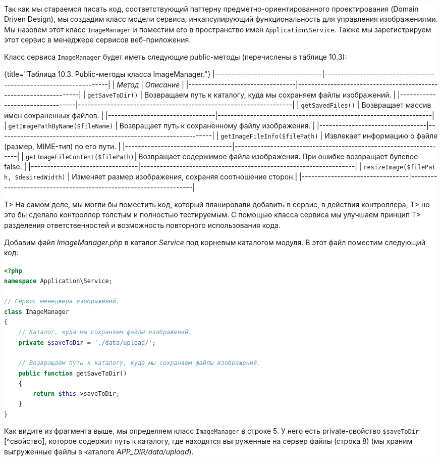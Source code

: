 Так как мы стараемся писать код, соответствующий паттерну предметно-ориентированного проектирования
(Domain Driven Design), мы создадим класс модели сервиса, инкапсулирующий функциональность для управления
изображениями. Мы назовем этот класс `ImageManager` и поместим его в пространство имен `Application\Service`.
Также мы зарегистрируем этот сервис в менеджере сервисов веб-приложения.

Класс сервиса `ImageManager` будет иметь следующие public-методы (перечислены в таблице 10.3):

{title="Таблица 10.3. Public-методы класса ImageManager."}
|---------------------------------|------------------------------------------------------------------|
| *Метод*                         | *Описание*                                                       |
|---------------------------------|------------------------------------------------------------------|
| `getSaveToDir()`                | Возвращаем путь к каталогу, куда мы сохраняем файлы изображений. |
|---------------------------------|------------------------------------------------------------------|
| `getSavedFiles()`               | Возвращает массив имен сохраненных файлов.                       |
|---------------------------------|------------------------------------------------------------------|
| `getImagePathByName($fileName)` | Возвращает путь к сохраненному файлу изображения.                |
|---------------------------------|------------------------------------------------------------------|
| `getImageFileInfo($filePath)`   | Извлекает информацию о файле (размер, MIME-тип) по его пути.     |
|---------------------------------|------------------------------------------------------------------|
| `getImageFileContent($filePath)`| Возвращает содержимое файла изображения. При ошибке возвращает булевое false. |
|---------------------------------|------------------------------------------------------------------|
| `resizeImage($filePath, $desiredWidth)` | Изменяет размер изображения, сохраняя соотношение сторон.|
|---------------------------------|------------------------------------------------------------------|

T> На самом деле, мы могли бы поместить код, который планировали добавить в сервис, в действия контроллера,
T> но это бы сделало контроллер толстым и полностью тестируемым. С помощью класса сервиса мы улучшаем принцип
T> разделения ответственностей и возможность повторного использования кода.

Добавим файл *ImageManager.php* в каталог *Service* под корневым каталогом
модуля. В этот файл поместим следующий код:

~~~php
<?php
namespace Application\Service;

// Сервис менеджера изображений.
class ImageManager
{
    // Каталог, куда мы сохраняем файлы изображений.
    private $saveToDir = './data/upload/';

    // Возвращаем путь к каталогу, куда мы сохраняем файлы изображений.
    public function getSaveToDir()
    {
        return $this->saveToDir;
    }
}
~~~

Как видите из фрагмента выше, мы определяем класс `ImageManager` в строке 5. У него есть private-свойство
`$saveToDir` [^свойство], которое содержит путь к каталогу, где находятся выгруженные на сервер файлы (строка 8)
(мы храним выгруженные файлы в каталоге *APP_DIR/data/upload*).


[^rfc-1867]: Выгрузка файлов по HTTP описана в [RFC-1867](http://www.ietf.org/rfc/rfc1867.txt). Этот механизм
[^get]: HTTP-метод GET неэффективен для выгрузки файлов, так как у длины URL есть предел.
[^mime]: MIME-тип (Multipurpose Internet Mail Extension - Многоцелевое расширение почты Интернета), также
[^хэш]: Хэш файла используется для проверки целостности данных файла (например, для гарантии того,
[^четыре]: По мнению автора, описанные выше четыре фильтра не особо полезны при работе с выгруженными
[^property]: Хотя класс `ImageManager` является сервисом, он может иметь свойства,